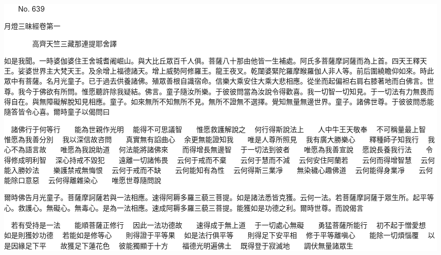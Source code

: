 ﻿　　No. 639

月燈三昧經卷第一

　　　　高齊天竺三藏那連提耶舍譯


如是我聞。一時婆伽婆住王舍城耆阇崛山。與大比丘眾百千人俱。菩薩八十那由他皆一生補處。阿氏多菩薩摩訶薩而為上首。四天王釋天王。娑婆世界主大梵天王。及余增上福德諸天。增上威勢阿修羅王。龍王夜叉。乾闥婆緊陀羅摩睺羅伽人非人等。前后圍繞瞻仰如來。時此眾中有菩薩。名月光童子。已于過去供養諸佛。殖眾善根自識宿命。信樂大乘安住大乘大悲相應。從坐而起偏袒右肩右膝著地而白佛言。世尊。我今于佛欲有所問。惟愿聽許除我疑結。佛言。童子隨汝所樂。于彼彼問當為汝說令得歡喜。我一切智一切知見。于一切法有力無畏而得自在。與無障礙解脫知見相應。童子。如來無所不知無所不見。無所不證無不選擇。覺知無量無邊世界。童子。諸佛世尊。于彼彼問悉能隨答皆令心喜。爾時童子以偈問曰

　諸佛行于何等行　　能為世親作光明
　能得不可思議智　　惟愿救護解說之
　何行得斯說法上　　人中牛王天敬奉
　不可稱量最上智　　惟愿為我善分別
　我以深信故咨問　　真實無有諂曲心
　余更無能證知我　　唯是人尊所照見
　我有廣大勝樂心　　釋種師子知我行
　我心不為語言故　　唯愿為我說助道
　何法能將諸佛來　　而得增長無邊智
　于一切法到彼者　　唯愿為我善宣說
　愿說長養我行法　　令得修成明利智
　深心持戒不毀犯　　遠離一切諸怖畏
　云何于戒而不棄　　云何于慧而不減
　云何安住阿蘭若　　云何而得增智慧
　云何能入勝妙法　　樂護禁戒無悔恨
　云何于戒而不缺　　云何能知有為性
　云何得斯三業凈　　無染穢心趣佛道
　云何能得身業凈　　云何能除口意惡
　云何得離雜染心　　唯愿世尊隨問說　

爾時佛告月光童子。菩薩摩訶薩若與一法相應。速得阿耨多羅三藐三菩提。如是諸法悉皆克獲。云何一法。若菩薩摩訶薩于眾生所。起平等心。救護心。無礙心。無毒心。是為一法相應。速成阿耨多羅三藐三菩提。能獲如是功德之利。爾時世尊。而說偈言

　若有受持是一法　　能順菩薩正修行
　因此一法功德故　　速得成于無上道
　于一切處心無礙　　勇猛菩薩所能行
　初不起于憎愛想　　如是則獲妙功德
　若能如是修等心　　則得證于平等果
　如是法行俱平等　　則得足下安平相
　修于平等離嗔心　　能除一切煩惱覆
　以是因緣足下平　　故獲足下蓮花色
　彼能獨顯于十方　　福德光明遍佛土
　既得登于寂滅地　　調伏無量諸眾生　
